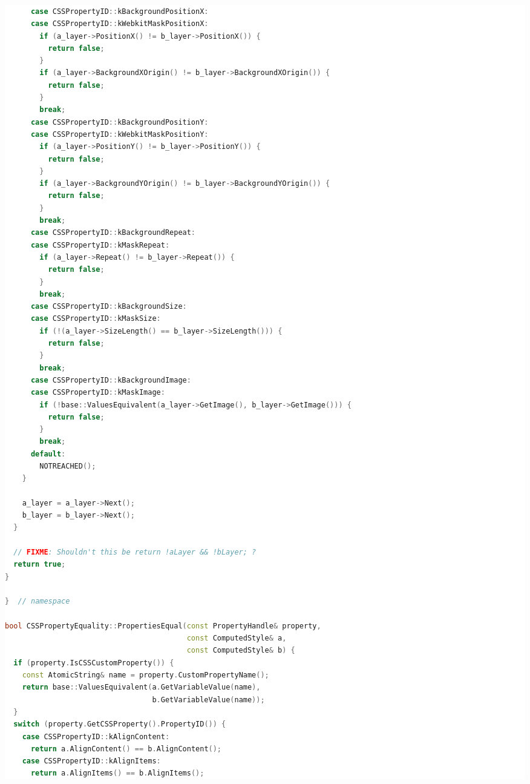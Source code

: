 ```cpp
      case CSSPropertyID::kBackgroundPositionX:
      case CSSPropertyID::kWebkitMaskPositionX:
        if (a_layer->PositionX() != b_layer->PositionX()) {
          return false;
        }
        if (a_layer->BackgroundXOrigin() != b_layer->BackgroundXOrigin()) {
          return false;
        }
        break;
      case CSSPropertyID::kBackgroundPositionY:
      case CSSPropertyID::kWebkitMaskPositionY:
        if (a_layer->PositionY() != b_layer->PositionY()) {
          return false;
        }
        if (a_layer->BackgroundYOrigin() != b_layer->BackgroundYOrigin()) {
          return false;
        }
        break;
      case CSSPropertyID::kBackgroundRepeat:
      case CSSPropertyID::kMaskRepeat:
        if (a_layer->Repeat() != b_layer->Repeat()) {
          return false;
        }
        break;
      case CSSPropertyID::kBackgroundSize:
      case CSSPropertyID::kMaskSize:
        if (!(a_layer->SizeLength() == b_layer->SizeLength())) {
          return false;
        }
        break;
      case CSSPropertyID::kBackgroundImage:
      case CSSPropertyID::kMaskImage:
        if (!base::ValuesEquivalent(a_layer->GetImage(), b_layer->GetImage())) {
          return false;
        }
        break;
      default:
        NOTREACHED();
    }

    a_layer = a_layer->Next();
    b_layer = b_layer->Next();
  }

  // FIXME: Shouldn't this be return !aLayer && !bLayer; ?
  return true;
}

}  // namespace

bool CSSPropertyEquality::PropertiesEqual(const PropertyHandle& property,
                                          const ComputedStyle& a,
                                          const ComputedStyle& b) {
  if (property.IsCSSCustomProperty()) {
    const AtomicString& name = property.CustomPropertyName();
    return base::ValuesEquivalent(a.GetVariableValue(name),
                                  b.GetVariableValue(name));
  }
  switch (property.GetCSSProperty().PropertyID()) {
    case CSSPropertyID::kAlignContent:
      return a.AlignContent() == b.AlignContent();
    case CSSPropertyID::kAlignItems:
      return a.AlignItems() == b.AlignItems();
```